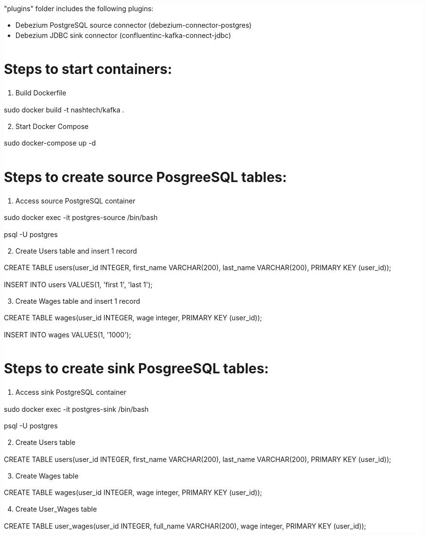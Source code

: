"plugins" folder includes the following plugins:
- Debezium PostgreSQL source connector (debezium-connector-postgres)
- Debezium JDBC sink connector (confluentinc-kafka-connect-jdbc)


# Steps to start containers:

1. Build Dockerfile

sudo docker build -t nashtech/kafka .

2. Start Docker Compose

sudo docker-compose up -d


# Steps to create source PosgreeSQL tables:

1. Access source PostgreSQL container

sudo docker exec -it  postgres-source /bin/bash

psql -U postgres

2. Create Users table and insert 1 record

CREATE TABLE users(user_id INTEGER, first_name VARCHAR(200), last_name VARCHAR(200), PRIMARY KEY (user_id));

INSERT INTO users VALUES(1, 'first 1', 'last 1');

3. Create Wages table and insert 1 record

CREATE TABLE wages(user_id INTEGER, wage integer, PRIMARY KEY (user_id));

INSERT INTO wages VALUES(1, '1000');



# Steps to create sink PosgreeSQL tables:

1. Access sink PostgreSQL container

sudo docker exec -it  postgres-sink /bin/bash

psql -U postgres

2. Create Users table

CREATE TABLE users(user_id INTEGER, first_name VARCHAR(200), last_name VARCHAR(200), PRIMARY KEY (user_id));

3. Create Wages table 

CREATE TABLE wages(user_id INTEGER, wage integer, PRIMARY KEY (user_id));

4. Create User_Wages table 

CREATE TABLE user_wages(user_id INTEGER, full_name VARCHAR(200), wage integer, PRIMARY KEY (user_id));
